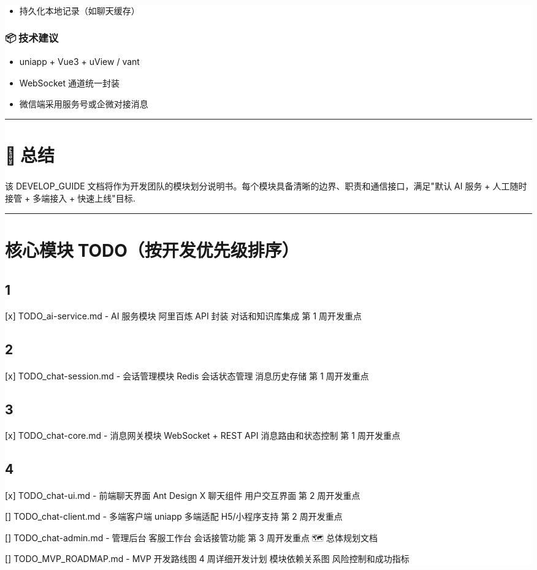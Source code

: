 - 持久化本地记录（如聊天缓存）

### 📦 技术建议

- uniapp + Vue3 + uView / vant

- WebSocket 通道统一封装

- 微信端采用服务号或企微对接消息

---

# 📌 总结

该 DEVELOP_GUIDE 文档将作为开发团队的模块划分说明书。每个模块具备清晰的边界、职责和通信接口，满足"默认 AI 服务 + 人工随时接管 + 多端接入 + 快速上线"目标.

---

# 核心模块 TODO（按开发优先级排序）

## 1

[x] TODO_ai-service.md - AI 服务模块
阿里百炼 API 封装
对话和知识库集成
第 1 周开发重点

## 2

[x] TODO_chat-session.md - 会话管理模块
Redis 会话状态管理
消息历史存储
第 1 周开发重点

## 3

[x] TODO_chat-core.md - 消息网关模块
WebSocket + REST API
消息路由和状态控制
第 1 周开发重点

## 4

[x] TODO_chat-ui.md - 前端聊天界面
Ant Design X 聊天组件
用户交互界面
第 2 周开发重点

[] TODO_chat-client.md - 多端客户端
uniapp 多端适配
H5/小程序支持
第 2 周开发重点

[] TODO_chat-admin.md - 管理后台
客服工作台
会话接管功能
第 3 周开发重点
🗺️ 总体规划文档

[] TODO_MVP_ROADMAP.md - MVP 开发路线图
4 周详细开发计划
模块依赖关系图
风险控制和成功指标
